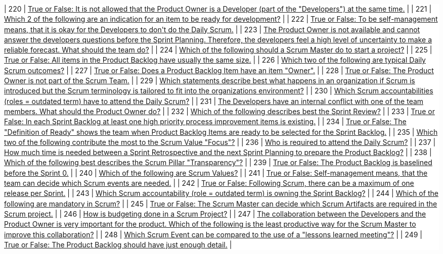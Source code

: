 | 220   | [True or False: It is not allowed that the Product Owner is a Developer (part of the "Developers") at the same time.](#true-or-false-it-is-not-allowed-that-the-product-owner-is-a-developer-part-of-the-developers-at-the-same-time) |
| 221   | [Which 2 of the following are an indication for an item to be ready for development?](#which-2-of-the-following-are-an-indication-for-an-item-to-be-ready-for-development) |
| 222   | [True or False: To be self-management means, that it is okay for the Developers to don't do the Daily Scrum.](#true-or-false-to-be-self-management-means-that-it-is-okay-for-the-developers-to-dont-do-the-daily-scrum) |
| 223   | [The Product Owner is not available and cannot answer the developers questions before the Sprint Planning. Therefore, the developers feel a high level of uncertainty to make a reliable forecast. What should the team do?](#the-product-owner-is-not-available-and-cannot-answer-the-developers-questions-before-the-sprint-planning-therefore-the-developers-feel-a-high-level-of-uncertainty-to-make-a-reliable-forecast-what-should-the-team-do) |
| 224   | [Which of the following should a Scrum Master do to start a project?](#which-of-the-following-should-a-scrum-master-do-to-start-a-project) |
| 225   | [True or False: All items in the Product Backlog have usually the same size.](#true-or-false-all-items-in-the-product-backlog-have-usually-the-same-size) |
| 226   | [Which two of the following are typical Daily Scrum outcomes?](#which-two-of-the-following-are-typical-daily-scrum-outcomes) |
| 227   | [True or False: Does a Product Backlog Item have an item "Owner".](#true-or-false-does-a-product-backlog-item-have-an-item-owner) |
| 228   | [True or False: The Product Owner is not part of the Scrum Team.](#true-or-false-the-product-owner-is-not-part-of-the-scrum-team) |
| 229   | [Which statements describe best what happens in an organization if Scrum is introduced but the Scrum terminology is tailored to fit into the organizations environment?](#which-statements-describe-best-what-happens-in-an-organization-if-scrum-is-introduced-but-the-scrum-terminology-is-tailored-to-fit-into-the-organizations-environment) |
| 230   | [Which Scrum accountabilities (roles = outdated term) have to attend the Daily Scrum?](#which-scrum-accountabilities-roles-=-outdated-term-have-to-attend-the-daily-scrum) |
| 231   | [The Developers have an internal conflict with one of the team members. What should the Product Owner do?](#the-developers-have-an-internal-conflict-with-one-of-the-team-members-what-should-the-product-owner-do) |
| 232   | [Which of the following describes best the Sprint Review?](#which-of-the-following-describes-best-the-sprint-review) |
| 233   | [True or False: In each Sprint Backlog at least one high priority process improvement items is existing.](#true-or-false-in-each-sprint-backlog-at-least-one-high-priority-process-improvement-items-is-existing) |
| 234   | [True or False: The "Definition of Ready" shows the team when Product Backlog Items are ready to be selected for the Sprint Backlog.](#true-or-false-the-definition-of-ready-shows-the-team-when-product-backlog-items-are-ready-to-be-selected-for-the-sprint-backlog) |
| 235   | [Which two of the following contribute the most to the Scrum Value "Focus"?](#which-two-of-the-following-contribute-the-most-to-the-scrum-value-focus) |
| 236   | [Who is required to attend the Daily Scrum?](#who-is-required-to-attend-the-daily-scrum) |
| 237   | [How much time is needed between a Sprint Retrospective and the next Sprint Planning to prepare the Product Backlog?](#how-much-time-is-needed-between-a-sprint-retrospective-and-the-next-sprint-planning-to-prepare-the-product-backlog) |
| 238   | [Which of the following best describes the Scrum Pillar "Transparency"?](#which-of-the-following-best-describes-the-scrum-pillar-transparency) |
| 239   | [True or False: The Product Backlog is baselined before the Sprint 0.](#true-or-false-the-product-backlog-is-baselined-before-the-sprint-0) |
| 240   | [Which of the following are Scrum Values?](#which-of-the-following-are-scrum-values) |
| 241   | [True or False: Self-management means, that the team can decide which Scrum events are needed.](#true-or-false-self-management-means-that-the-team-can-decide-which-scrum-events-are-needed) |
| 242   | [True or False: Following Scrum, there can be a maximum of one release per Sprint.](#true-or-false-following-scrum-there-can-be-a-maximum-of-one-release-per-sprint) |
| 243   | [Which Scrum accountability (role = outdated term) is owning the Sprint Backlog?](#which-scrum-accountability-role-=-outdated-term-is-owning-the-sprint-backlog) |
| 244   | [Which of the following are mandatory in Scrum?](#which-of-the-following-are-mandatory-in-scrum) |
| 245   | [True or False: The Scrum Master can decide which Scrum Artifacts are required in the Scrum project.](#true-or-false-the-scrum-master-can-decide-which-scrum-artifacts-are-required-in-the-scrum-project) |
| 246   | [How is budgeting done in a Scrum Project?](#how-is-budgeting-done-in-a-scrum-project) |
| 247   | [The collaboration between the Developers and the Product Owner is very important for the product. Which of the following is the least productive way for the Scrum Master to improve this collaboration?](#the-collaboration-between-the-developers-and-the-product-owner-is-very-important-for-the-product-which-of-the-following-is-the-least-productive-way-for-the-scrum-master-to-improve-this-collaboration) |
| 248   | [Which Scrum Event can be compared to the use of a "lessons learned meeting"?](#which-scrum-event-can-be-compared-to-the-use-of-a-lessons-learned-meeting) |
| 249   | [True or False: The Product Backlog should have just enough detail.](#true-or-false-the-product-backlog-should-have-just-enough-detail) |